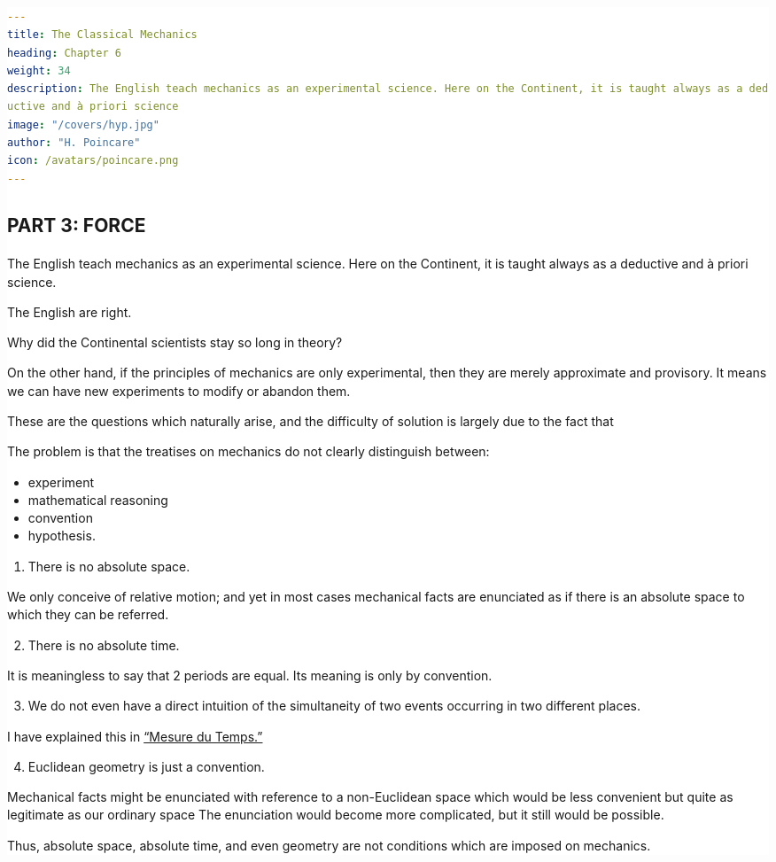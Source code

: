 ```yaml
---
title: The Classical Mechanics
heading: Chapter 6
weight: 34
description: The English teach mechanics as an experimental science. Here on the Continent, it is taught always as a deductive and à priori science
image: "/covers/hyp.jpg"
author: "H. Poincare"
icon: /avatars/poincare.png
---
```



## PART 3: FORCE


The English teach mechanics as an experimental science. Here on the Continent, it is taught always as a deductive and à priori science. 

The English are right. 

Why did the Continental scientists stay so long in theory? 

On the other hand, if the principles of mechanics are only experimental, then they are merely approximate and provisory. It means we can have new experiments to modify or abandon them.

These are the questions which naturally arise, and the difficulty
of solution is largely due to the fact that

The problem is that the treatises on mechanics do not clearly distinguish between:
- experiment
- mathematical reasoning
- convention
- hypothesis.


1. There is no absolute space. 

We only conceive of relative motion; and yet in most cases mechanical facts are enunciated as if there is an absolute space to which they can be referred.

2. There is no absolute time. 

It is meaningless to say that 2 periods are equal. Its meaning is only by convention.

3. We  do not even have a direct intuition of the simultaneity of two events occurring in two different places. 

I have explained this in [“Mesure du Temps.”](/research/poincare/time)

4. Euclidean geometry is just a convention. 

Mechanical facts might be enunciated with reference to a non-Euclidean space which would be less convenient but quite as legitimate as our ordinary space
The enunciation would become more complicated, but it still would be possible.

Thus, absolute space, absolute time, and even geometry are not conditions which are imposed on mechanics.
